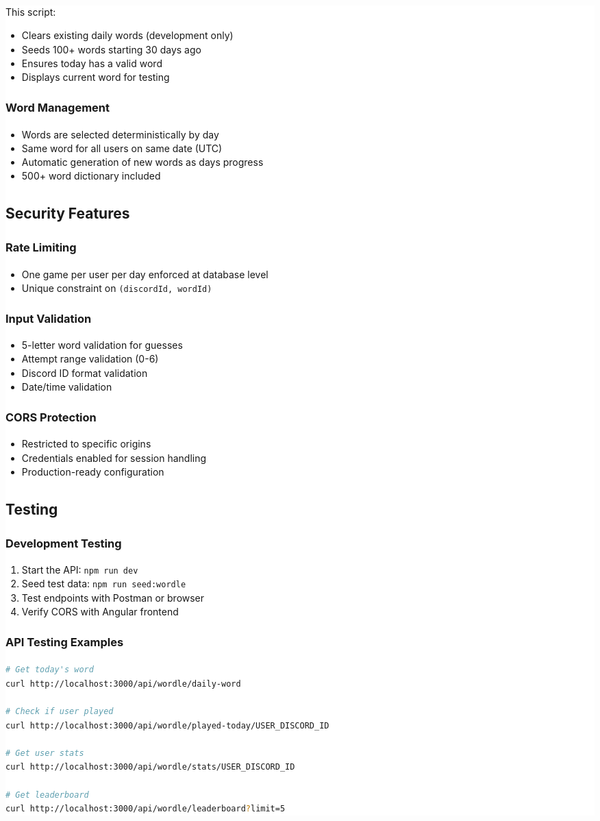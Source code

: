 This script:
- Clears existing daily words (development only)
- Seeds 100+ words starting 30 days ago
- Ensures today has a valid word
- Displays current word for testing

### Word Management
- Words are selected deterministically by day
- Same word for all users on same date (UTC)
- Automatic generation of new words as days progress
- 500+ word dictionary included

## Security Features

### Rate Limiting
- One game per user per day enforced at database level
- Unique constraint on `(discordId, wordId)`

### Input Validation
- 5-letter word validation for guesses
- Attempt range validation (0-6)
- Discord ID format validation
- Date/time validation

### CORS Protection
- Restricted to specific origins
- Credentials enabled for session handling
- Production-ready configuration

## Testing

### Development Testing
1. Start the API: `npm run dev`
2. Seed test data: `npm run seed:wordle`
3. Test endpoints with Postman or browser
4. Verify CORS with Angular frontend

### API Testing Examples
```bash
# Get today's word
curl http://localhost:3000/api/wordle/daily-word

# Check if user played
curl http://localhost:3000/api/wordle/played-today/USER_DISCORD_ID

# Get user stats
curl http://localhost:3000/api/wordle/stats/USER_DISCORD_ID

# Get leaderboard
curl http://localhost:3000/api/wordle/leaderboard?limit=5
```
